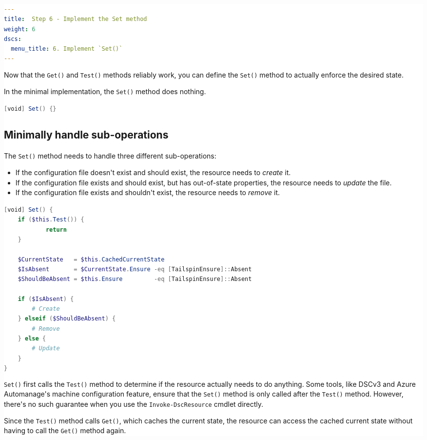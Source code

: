 ```yaml
---
title:  Step 6 - Implement the Set method
weight: 6
dscs:
  menu_title: 6. Implement `Set()`
---
```


Now that the `Get()` and `Test()` methods reliably work, you can define the `Set()` method to
actually enforce the desired state.

In the minimal implementation, the `Set()` method does nothing.

```powershell
[void] Set() {}
```

## Minimally handle sub-operations

The `Set()` method needs to handle three different sub-operations:

- If the configuration file doesn't exist and should exist, the resource needs to _create_ it.
- If the configuration file exists and should exist, but has out-of-state properties, the resource
  needs to _update_ the file.
- If the configuration file exists and shouldn't exist, the resource needs to _remove_ it.

```powershell
[void] Set() {
    if ($this.Test()) {
            return
    }

    $CurrentState   = $this.CachedCurrentState
    $IsAbsent       = $CurrentState.Ensure -eq [TailspinEnsure]::Absent
    $ShouldBeAbsent = $this.Ensure         -eq [TailspinEnsure]::Absent

    if ($IsAbsent) {
        # Create
    } elseif ($ShouldBeAbsent) {
        # Remove
    } else {
        # Update
    }
}
```

`Set()` first calls the `Test()` method to determine if the resource actually needs to do anything.
Some tools, like DSCv3 and Azure Automanage's machine configuration feature, ensure that the
`Set()` method is only called after the `Test()` method. However, there's no such guarantee when
you use the `Invoke-DscResource` cmdlet directly.

Since the `Test()` method calls `Get()`, which caches the current state, the resource can access
the cached current state without having to call the `Get()` method again.
